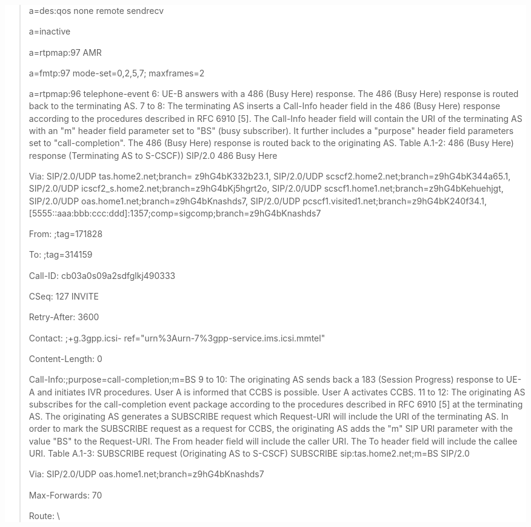 > a=des:qos none remote sendrecv
>
> a=inactive
>
> a=rtpmap:97 AMR
>
> a=fmtp:97 mode-set=0,2,5,7; maxframes=2
>
> a=rtpmap:96 telephone-event
6: UE-B answers with a 486 (Busy Here) response. The 486 (Busy Here) response
is routed back to the terminating AS.
7 to 8: The terminating AS inserts a Call-Info header field in the 486 (Busy
Here) response according to the procedures described in RFC 6910 [5]. The
Call-Info header field will contain the URI of the terminating AS with an
\"m\" header field parameter set to \"BS\" (busy subscriber). It further
includes a \"purpose\" header field parameters set to \"call-completion\". The
486 (Busy Here) response is routed back to the originating AS.
Table A.1-2: 486 (Busy Here) response (Terminating AS to S-CSCF))
> SIP/2.0 486 Busy Here
>
> Via: SIP/2.0/UDP tas.home2.net;branch= z9hG4bK332b23.1, SIP/2.0/UDP
> scscf2.home2.net;branch=z9hG4bK344a65.1, SIP/2.0/UDP
> icscf2_s.home2.net;branch=z9hG4bKj5hgrt2o, SIP/2.0/UDP
> scscf1.home1.net;branch=z9hG4bKehuehjgt, SIP/2.0/UDP
> oas.home1.net;branch=z9hG4bKnashds7, SIP/2.0/UDP
> pcscf1.visited1.net;branch=z9hG4bK240f34.1,
> [5555::aaa:bbb:ccc:ddd]:1357;comp=sigcomp;branch=z9hG4bKnashds7
>
> From: \;tag=171828
>
> To: \;tag=314159
>
> Call-ID: cb03a0s09a2sdfglkj490333
>
> CSeq: 127 INVITE
>
> Retry-After: 3600
>
> Contact:
> \;+g.3gpp.icsi-
> ref=\"urn%3Aurn-7%3gpp-service.ims.icsi.mmtel\"
>
> Content-Length: 0
>
> Call-Info:\;purpose=call-completion;m=BS
9 to 10: The originating AS sends back a 183 (Session Progress) response to
UE-A and initiates IVR procedures. User A is informed that CCBS is possible.
User A activates CCBS.
11 to 12: The originating AS subscribes for the call-completion event package
according to the procedures described in RFC 6910 [5] at the terminating AS.
The originating AS generates a SUBSCRIBE request which Request-URI will
include the URI of the terminating AS. In order to mark the SUBSCRIBE request
as a request for CCBS, the originating AS adds the \"m\" SIP URI parameter
with the value \"BS\" to the Request-URI. The From header field will include
the caller URI. The To header field will include the callee URI.
Table A.1-3: SUBSCRIBE request (Originating AS to S-CSCF)
> SUBSCRIBE sip:tas.home2.net;m=BS SIP/2.0
>
> Via: SIP/2.0/UDP oas.home1.net;branch=z9hG4bKnashds7
>
> Max-Forwards: 70
>
> Route: \
>